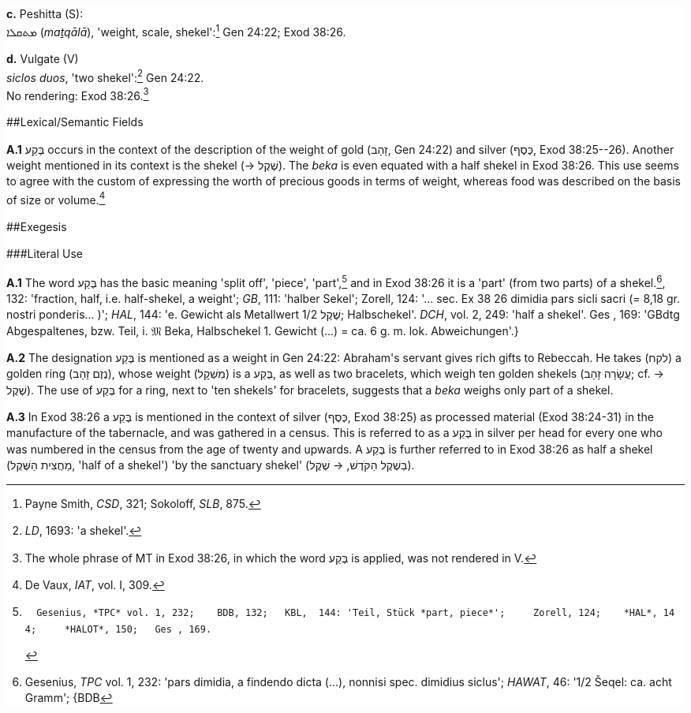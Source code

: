 


**c.** Peshitta (S):<br> 
ܡܬܩܠܐ   (*maṯqālā*), 'weight, scale, shekel':[^21]
Gen 24:22; Exod 38:26.


**d.** Vulgate (V)<br>
*siclos duos*, 'two shekel':[^22]
Gen 24:22. <br>
No rendering: Exod 38:26.[^23]




##<span id="LSF">Lexical/Semantic Fields </span>

**A.1** 
בֶּקַע occurs in the context of the description of the weight of gold (זָהָב, Gen 24:22)
and silver (כֶּסֶף, Exod 38:25--26). Another weight mentioned in its context is 
the shekel (→ שֶׁקֶל). The *beka* is even equated with a half shekel in
Exod 38:26. This use seems to agree with the custom of expressing the worth of precious goods 
in terms of weight, whereas food was described on the basis of size or 
volume.[^24]



##<span id="Exe">Exegesis</span>


###<span id="Exe-lit">Literal Use</span>


**A.1** 
The word  בֶּקַע has the basic meaning 'split off', 'piece', 'part',[^25] 
and in Exod 38:26 it is a 'part' (from two parts) of a 
shekel.[^26], 132: 'fraction, half, i.e. half-shekel, a weight';
	*GB*,  111: 'halber Sekel';
	Zorell, 124: '... sec. Ex 38 26 dimidia pars sicli sacri 
		(= 8,18 gr. nostri ponderis... )';
	*HAL*, 144: 'e. Gewicht als Metallwert 1/2 שֶׁקֶל; Halbschekel'.
	*DCH*, vol. 2, 249: 'half a shekel'.
	Ges ,  169: 'GBdtg Abgespaltenes, bzw. Teil, i.  𝔐 Beka, Halbschekel 1. Gewicht (...) = ca. 6 g.
	m. lok.  Abweichungen'.}

**A.2** 
The designation בֶּקַע is mentioned as a weight in Gen 24:22: 
Abraham's servant gives rich gifts to Rebeccah. He takes (לקח) 
a golden ring (נֶזֶם זָהָב), whose weight (מִשְׁקָל) is a בֶּקַע, 
as well as two bracelets, which weigh ten golden shekels  (עֲשָׂרָה זָהָב; cf. →
שֶׁקֶל). 
The use of בֶּקַע for a ring, next to 'ten shekels' for bracelets, suggests that a *beka* weighs 
only part of a shekel. 


**A.3**  In Exod 38:26 a בֶּקַע is mentioned in the context of silver 
(כֶּסֶף, Exod 38:25) as processed material (Exod 38:24-31) 
in the manufacture of the tabernacle, and was gathered in a census. This is referred to as a 
בֶּקַע in silver per head for every one who was numbered in the census from the age 
of twenty and upwards.
A בֶּקַע is further referred to in Exod 38:26 as half a shekel
(מַחֲצִית הַשֶּׁקֶל, 'half of a shekel') 'by the sanctuary shekel' (בְּשֶׁקֶל הַקֹּדֶשׁ, 
→ שֶׁקֶל).


[^1]: See esp. Kletter 1998: 211--17 and 243, with references to the  		sources and earlier literature.
[^2]: Cf. 	Diringer 1934: 277--80; Tav. XXIII, 14--17;  	Moscatti 1951: 103; Tav. XXIV, 9--10;  	Shany 1967: 54--55; pl. XI;  	Kletter 1998: 211--17, 243;  	Heltzer 1998: 44*--46*.
[^3]: See Kletter 1998: 213, #6; 	214, #10, respectively.
[^4]: KBL,  144:  	'Teil, Stück *part, piece*'; 	Zorell, 124; 	*HAL*, 144; 	*HALOT*, 150; 	Ges , 169.
[^5]: Cf. *HAL*, 144; 	Ges , 169;  	*DNWSI*, 187.
[^6]: *WUS*, 57, #567; 	*DULAT*<sup>1</sup>, 234.
[^7]: *KAI*, 176, #181.
[^8]: Jastrow, *DTT*, 186.
[^9]: Jastrow, *DTT*, 186.
[^10]: For a  	somewhat different rendering, cf. 	Freedman 1939, 783.
[^11]: BL, 455, §61.i′.
[^12]: BL, 456,  		§61.k′γ
[^13]: *DCH*, vol. 2, 249.
[^14]: *DCH*,  	vol. 2, 249.
[^15]: LEH<sup>3</sup>, 161; 	*GELS*, 178.
[^16]: LEH<sup>3</sup>, 151; 	*GELS*, 164.  Remarkably LEH<sup>3</sup>, 151, has in addition to 	'coin of two drachmas' also 'half-shekel', which suggests that δίδραχμον 	equals 'half-shekel'. Apparently 'half-shekel' was intended as a definition for *one* drachma, 	because a δίδραχμον
[^17]: Levy, *CWT*, vol. I, 188: 		'*Dareicos*, eine persische Goldmünze = einem gemeinen Shekel'; 	Jastrow, *DTT*, 324: '(late b.h.) = דַּרְכּוֹן (= *Daric*, *ad loc.*);  	Dalman, *ANHT*, 105: '(δραχμή) Drachme'; 	Sokoloff, *DJPA*, 156.
[^18]: Tal, *DSA*, 302 s.v. טבע;  	Levy, *CWT*, vol. I, 294: '1. *geprägte Münze*, ... 		bes. die Hälfte eines heiligen Sekel'.  	Jastrow, *DTT*, 519: '*Tebʿ a*, a coin equal to half a Sela'. 	Dalman, *ANHT*, 166: '1. Münze; 2. eine bestimmte Münze (ein halber Sela)'.
[^19]: Levy, *CWT*, vol. II, 551,  		'*Siclus*, u.zw. der gemeine Sekel = der Hälfte eines heiligen Sekels oder Sela = 		Dareikon, ungef. 13 Sgr. nach unserm Gelde'. 	Jastrow, *DTT*, 1691:  		'*weight*, esp. (*half a*) *Shekel*'.  	Dalman, *ANHT*, 447: 'II. Sekel (Gewicht u. Münze)".
[^20]: Only in the marginalia of T<sup>N</sup>	an equivalent טבע for \mt  בֶּקַע is found.
[^21]: Payne Smith, *CSD*,  	321; Sokoloff, *SLB*, 875.
[^22]: *LD*, 1693: 'a shekel'.
[^23]: The whole phrase of MT in Exod 38:26, in which the word  	בֶּקַע is applied, was not rendered in V.
[^24]: De Vaux, *IAT*, vol. I, 309.
[^25]:  	Gesenius, *TPC* vol. 1, 232; 	BDB, 132; 	KBL,  144: 'Teil, Stück *part, piece*'; 	Zorell, 124; 	*HAL*, 144; 	*HALOT*, 150; 	Ges , 169.
[^26]: Gesenius, *TPC* vol. 1, 232: 	'pars dimidia, a findendo dicta (...), nonnisi spec. dimidius siclus'; 	*HAWAT*,  46: '1/2 Šeqel: ca. acht Gramm'; 	{BDB
[^27]: Diringer 1934: Tav. XXIII, \##14--17; 	Diringer 1958: 231, pl. 13; 	Moscatti 1951: Tav. XXIV, \##9--10; 	Scott 1959: 36, fig. 7, \##4--6; 	Strobel 1964: 1166, Abb. 3, #3; 	Kletter 1998: 218, Fig. 36; 	Stern 2001: 196, Fig.  I.85.
[^28]: Photograph:  Zev Radovan; courtesy of the Israel Museum, Jerusalem.
[^29]: Photograph:  Zev Radovan; private collection.
[^30]: Cf. 	Borschel-Dan 2018.
[^31]: Photograph: Eliyahu Yanai; Courtesy of the City of David Archive.
[^32]: Kletter 1998: 17, 43, 60, 76, 78--80,  	52--53,  	211--17, 243.
[^33]: Cf. 	Barrois 1953: 255; 	Diringer 1958: 228; 	Scott 1959: 35; 	De Vaux, *IAT*, vol. I, 311;  	Kletter 1998: 211--17, 243;  	Kletter 2009: 834--35; 	Röllig 2003: 435--36; 	Bashan 2007: 706; 	Cf. also Powell 1992: 907. 	 	Heltzer 1998: 44*-46*, argues for 6.82gr as the weight of a  	Judaean half-shekel, whereas most studies assume the average weight in line with Kletter's  	observations. In this respect the comment by Marvin Powell (Powell 1992: 905)  	should be kept inmind: 'Most surviving weight specimens are small and deviation 	from a given norm increases as the size of the weight decreases.' Similarly 	Weippert 1977: 93. 	
[^34]: Cf. the reference to weights as 'stones' (אֶבֶן), comparable to Akk. and 	Ug.; e.g. 	Lev 19:36; 2 Sam 14:26; Mic 6:11; cf. 	*HALOT*, 8;  	Barrois 1953: 252; 	De Vaux, *IAT*, vol. I, 309;  	Weippert 1977: 93; 	Powell 1992: 905; 	Bashan 2007: 703.
[^35]: Shany 1967: 54--55;  	Kletter 1998: 216, #20. 	Other (larger) weights were also cast, see Bashan 2007: 703; 	for some illustrations of cast weights, see  *ANEP*, 36, \##118--21; 341, #777.  	
[^36]: Kletter 1998:  	132--37, 143, 254.
[^37]: Diringer 1958: 228.
[^38]: Cf. Cook 1988: 1052, 1054;  	Kletter 1998: 71, 78, 140.
[^39]: Kletter  	1998: 70--72.
[^40]: Thanks are due to Mrs Alice Deken 	(Amsterdam), who was so kind as to correct the English of this paper.
[^*]: This article should be cited as: [De Hoop Raymond](../contributors/de_hoop_raymond.md),&nbsp;[Van 'T Veld Bertus](../contributors/van_'t_veld_bertus.md), בֶּקַע – beka half a shekel